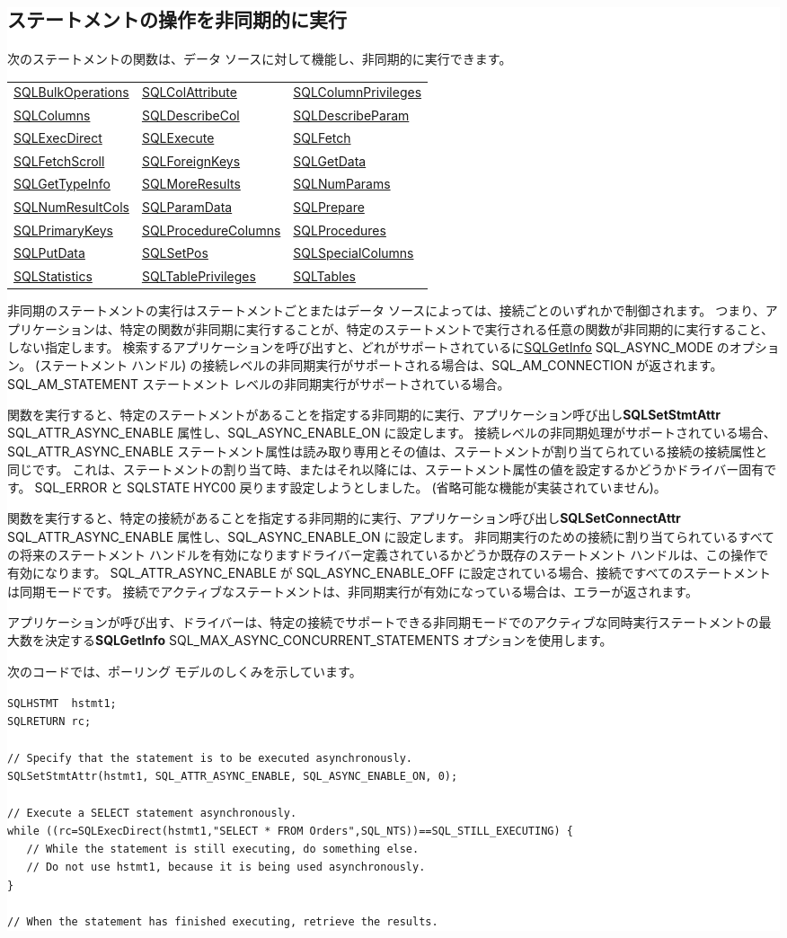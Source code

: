 ## <a name="executing-statement-operations-asynchronously"></a>ステートメントの操作を非同期的に実行  
 次のステートメントの関数は、データ ソースに対して機能し、非同期的に実行できます。  
  
||||  
|-|-|-|  
|[SQLBulkOperations](../../../odbc/reference/syntax/sqlbulkoperations-function.md)|[SQLColAttribute](../../../odbc/reference/syntax/sqlcolattribute-function.md)|[SQLColumnPrivileges](../../../odbc/reference/syntax/sqlcolumnprivileges-function.md)|  
|[SQLColumns](../../../odbc/reference/syntax/sqlcolumns-function.md)|[SQLDescribeCol](../../../odbc/reference/syntax/sqldescribecol-function.md)|[SQLDescribeParam](../../../odbc/reference/syntax/sqldescribeparam-function.md)|  
|[SQLExecDirect](../../../odbc/reference/syntax/sqlexecdirect-function.md)|[SQLExecute](../../../odbc/reference/syntax/sqlexecute-function.md)|[SQLFetch](../../../odbc/reference/syntax/sqlfetch-function.md)|  
|[SQLFetchScroll](../../../odbc/reference/syntax/sqlfetchscroll-function.md)|[SQLForeignKeys](../../../odbc/reference/syntax/sqlforeignkeys-function.md)|[SQLGetData](../../../odbc/reference/syntax/sqlgetdata-function.md)|  
|[SQLGetTypeInfo](../../../odbc/reference/syntax/sqlgettypeinfo-function.md)|[SQLMoreResults](../../../odbc/reference/syntax/sqlmoreresults-function.md)|[SQLNumParams](../../../odbc/reference/syntax/sqlnumparams-function.md)|  
|[SQLNumResultCols](../../../odbc/reference/syntax/sqlnumresultcols-function.md)|[SQLParamData](../../../odbc/reference/syntax/sqlparamdata-function.md)|[SQLPrepare](../../../odbc/reference/syntax/sqlprepare-function.md)|  
|[SQLPrimaryKeys](../../../odbc/reference/syntax/sqlprimarykeys-function.md)|[SQLProcedureColumns](../../../odbc/reference/syntax/sqlprocedurecolumns-function.md)|[SQLProcedures](../../../odbc/reference/syntax/sqlprocedures-function.md)|  
|[SQLPutData](../../../odbc/reference/syntax/sqlputdata-function.md)|[SQLSetPos](../../../odbc/reference/syntax/sqlsetpos-function.md)|[SQLSpecialColumns](../../../odbc/reference/syntax/sqlspecialcolumns-function.md)|  
|[SQLStatistics](../../../odbc/reference/syntax/sqlstatistics-function.md)|[SQLTablePrivileges](../../../odbc/reference/syntax/sqltableprivileges-function.md)|[SQLTables](../../../odbc/reference/syntax/sqltables-function.md)|  
  
 非同期のステートメントの実行はステートメントごとまたはデータ ソースによっては、接続ごとのいずれかで制御されます。 つまり、アプリケーションは、特定の関数が非同期に実行することが、特定のステートメントで実行される任意の関数が非同期的に実行すること、しない指定します。 検索するアプリケーションを呼び出すと、どれがサポートされているに[SQLGetInfo](../../../odbc/reference/syntax/sqlgetinfo-function.md) SQL_ASYNC_MODE のオプション。 (ステートメント ハンドル) の接続レベルの非同期実行がサポートされる場合は、SQL_AM_CONNECTION が返されます。SQL_AM_STATEMENT ステートメント レベルの非同期実行がサポートされている場合。  
  
 関数を実行すると、特定のステートメントがあることを指定する非同期的に実行、アプリケーション呼び出し**SQLSetStmtAttr** SQL_ATTR_ASYNC_ENABLE 属性し、SQL_ASYNC_ENABLE_ON に設定します。 接続レベルの非同期処理がサポートされている場合、SQL_ATTR_ASYNC_ENABLE ステートメント属性は読み取り専用とその値は、ステートメントが割り当てられている接続の接続属性と同じです。 これは、ステートメントの割り当て時、またはそれ以降には、ステートメント属性の値を設定するかどうかドライバー固有です。 SQL_ERROR と SQLSTATE HYC00 戻ります設定しようとしました。 (省略可能な機能が実装されていません)。  
  
 関数を実行すると、特定の接続があることを指定する非同期的に実行、アプリケーション呼び出し**SQLSetConnectAttr** SQL_ATTR_ASYNC_ENABLE 属性し、SQL_ASYNC_ENABLE_ON に設定します。 非同期実行のための接続に割り当てられているすべての将来のステートメント ハンドルを有効になりますドライバー定義されているかどうか既存のステートメント ハンドルは、この操作で有効になります。 SQL_ATTR_ASYNC_ENABLE が SQL_ASYNC_ENABLE_OFF に設定されている場合、接続ですべてのステートメントは同期モードです。 接続でアクティブなステートメントは、非同期実行が有効になっている場合は、エラーが返されます。  
  
 アプリケーションが呼び出す、ドライバーは、特定の接続でサポートできる非同期モードでのアクティブな同時実行ステートメントの最大数を決定する**SQLGetInfo** SQL_MAX_ASYNC_CONCURRENT_STATEMENTS オプションを使用します。  
  
 次のコードでは、ポーリング モデルのしくみを示しています。  
  
```  
SQLHSTMT  hstmt1;  
SQLRETURN rc;  
  
// Specify that the statement is to be executed asynchronously.  
SQLSetStmtAttr(hstmt1, SQL_ATTR_ASYNC_ENABLE, SQL_ASYNC_ENABLE_ON, 0);  
  
// Execute a SELECT statement asynchronously.  
while ((rc=SQLExecDirect(hstmt1,"SELECT * FROM Orders",SQL_NTS))==SQL_STILL_EXECUTING) {  
   // While the statement is still executing, do something else.  
   // Do not use hstmt1, because it is being used asynchronously.  
}  
  
// When the statement has finished executing, retrieve the results.  
```  
  